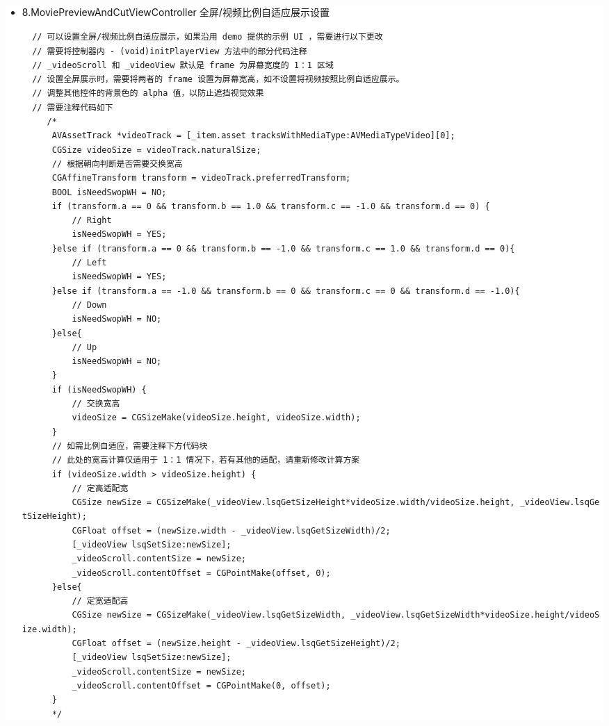 * 8.MoviePreviewAndCutViewController 全屏/视频比例自适应展示设置

        // 可以设置全屏/视频比例自适应展示，如果沿用 demo 提供的示例 UI ，需要进行以下更改
        // 需要将控制器内 - (void)initPlayerView 方法中的部分代码注释
        // _videoScroll 和 _videoView 默认是 frame 为屏幕宽度的 1：1 区域
        // 设置全屏展示时，需要将两者的 frame 设置为屏幕宽高，如不设置将视频按照比例自适应展示。
        // 调整其他控件的背景色的 alpha 值，以防止遮挡视觉效果
        // 需要注释代码如下
           /*
            AVAssetTrack *videoTrack = [_item.asset tracksWithMediaType:AVMediaTypeVideo][0];
            CGSize videoSize = videoTrack.naturalSize;
            // 根据朝向判断是否需要交换宽高
            CGAffineTransform transform = videoTrack.preferredTransform;
            BOOL isNeedSwopWH = NO;
            if (transform.a == 0 && transform.b == 1.0 && transform.c == -1.0 && transform.d == 0) {
                // Right
                isNeedSwopWH = YES;
            }else if (transform.a == 0 && transform.b == -1.0 && transform.c == 1.0 && transform.d == 0){
                // Left
                isNeedSwopWH = YES;
            }else if (transform.a == -1.0 && transform.b == 0 && transform.c == 0 && transform.d == -1.0){
                // Down
                isNeedSwopWH = NO;
            }else{
                // Up
                isNeedSwopWH = NO;
            }
            if (isNeedSwopWH) {
                // 交换宽高
                videoSize = CGSizeMake(videoSize.height, videoSize.width);
            }
            // 如需比例自适应，需要注释下方代码块
            // 此处的宽高计算仅适用于 1：1 情况下，若有其他的适配，请重新修改计算方案
            if (videoSize.width > videoSize.height) {
                // 定高适配宽
                CGSize newSize = CGSizeMake(_videoView.lsqGetSizeHeight*videoSize.width/videoSize.height, _videoView.lsqGetSizeHeight);
                CGFloat offset = (newSize.width - _videoView.lsqGetSizeWidth)/2;
                [_videoView lsqSetSize:newSize];
                _videoScroll.contentSize = newSize;
                _videoScroll.contentOffset = CGPointMake(offset, 0);
            }else{
                // 定宽适配高
                CGSize newSize = CGSizeMake(_videoView.lsqGetSizeWidth, _videoView.lsqGetSizeWidth*videoSize.height/videoSize.width);
                CGFloat offset = (newSize.height - _videoView.lsqGetSizeHeight)/2;
                [_videoView lsqSetSize:newSize];
                _videoScroll.contentSize = newSize;
                _videoScroll.contentOffset = CGPointMake(0, offset);
            }
            */
